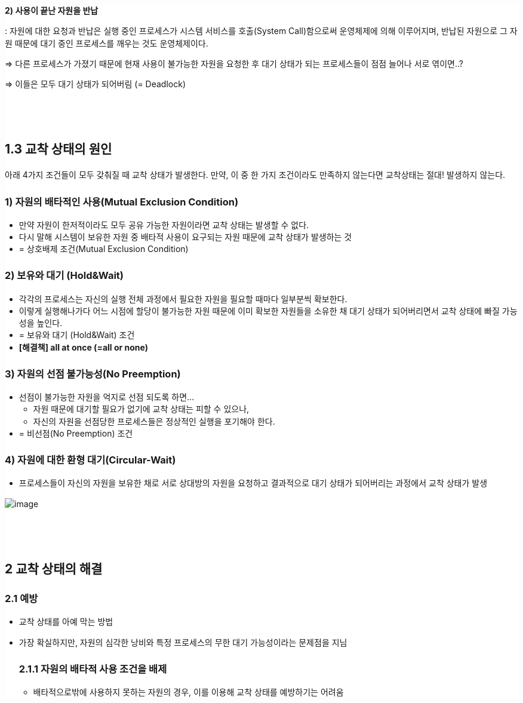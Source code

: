 **2) 사용이 끝난 자원을 반납**

: 자원에 대한 요청과 반납은 실행 중인 프로세스가 시스템 서비스를 호출(System Call)함으로써 운영체제에 의해 이루어지며, 반납된 자원으로 그 자원 때문에 대기 중인 프로세스를 깨우는 것도 운영체제이다. 

⇒ 다른 프로세스가 가졌기 때문에 현재 사용이 불가능한 자원을 요청한 후 대기 상태가 되는 프로세스들이 점점 늘어나 서로 엮이면..?

⇒ 이들은 모두 대기 상태가 되어버림 (= Deadlock)

<br/><br/>

## 1.3 교착 상태의 원인

아래 4가지 조건들이 모두 갖춰질 때 교착 상태가 발생한다. 만약, 이 중 한 가지 조건이라도 만족하지 않는다면 교착상태는 절대! 발생하지 않는다.

### 1) 자원의 배타적인 사용(Mutual Exclusion Condition)

- 만약 자원이 한저적이라도 모두 공유 가능한 자원이라면 교착 상태는 발생할 수 없다.
- 다시 말해 시스템이 보유한 자원 중 배타적 사용이 요구되는 자원 때문에 교착 상태가 발생하는 것
- = 상호배제 조건(Mutual Exclusion Condition)

### 2) 보유와 대기 (Hold&Wait)

- 각각의 프로세스는 자신의 실행 전체 과정에서 필요한 자원을 필요할 때마다 일부분씩 확보한다.
- 이렇게 실행해나가다 어느 시점에 할당이 불가능한 자원 때문에 이미 확보한 자원들을 소유한 채 대기 상태가 되어버리면서 교착 상태에 빠질 가능성을 높인다.
- = 보유와 대기 (Hold&Wait) 조건
- **[해결책] all at once (=all or none)**

### 3) 자원의 선점 불가능성(No Preemption)

- 선점이 불가능한 자원을 억지로 선점 되도록 하면…
    - 자원 때문에 대기할 필요가 없기에 교착 상태는 피할 수 있으나,
    - 자신의 자원을 선점당한 프로세스들은 정상적인 실행을 포기해야 한다.
- = 비선점(No Preemption) 조건

### 4) 자원에 대한 환형 대기(Circular-Wait)

- 프로세스들이 자신의 자원을 보유한 채로 서로 상대방의 자원을 요청하고 결과적으로 대기 상태가 되어버리는 과정에서 교착 상태가 발생

![image](https://github.com/java-two-people-get-in/Dododok-CS-study/assets/102593738/5f01d161-5cbd-4672-a1c8-a5d808445f03)

<br/><br/>

## 2 교착 상태의 해결

### 2.1 예방

- 교착 상태를 아예 막는 방법
- 가장 확실하지만, 자원의 심각한 낭비와 특정 프로세스의 무한 대기 가능성이라는 문제점을 지님
    
    ### 2.1.1 자원의 배타적 사용 조건을 배제
    
    - 배타적으로밖에 사용하지 못하는 자원의 경우, 이를 이용해 교착 상태를 예방하기는 어려움
    